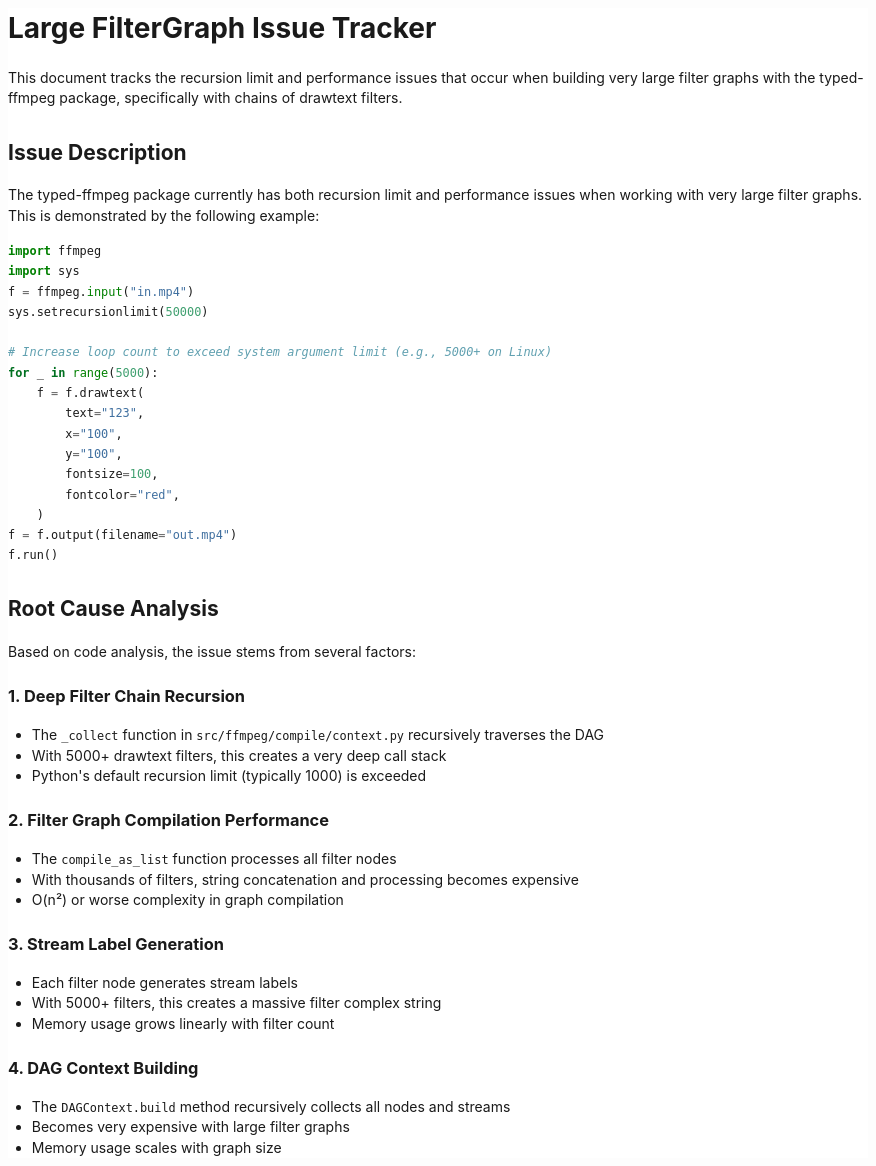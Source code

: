 # Large FilterGraph Issue Tracker

This document tracks the recursion limit and performance issues that occur when building very large filter graphs with the typed-ffmpeg package, specifically with chains of drawtext filters.

## Issue Description

The typed-ffmpeg package currently has both recursion limit and performance issues when working with very large filter graphs. This is demonstrated by the following example:

```python
import ffmpeg
import sys
f = ffmpeg.input("in.mp4")
sys.setrecursionlimit(50000)

# Increase loop count to exceed system argument limit (e.g., 5000+ on Linux)
for _ in range(5000):
    f = f.drawtext(
        text="123",
        x="100",
        y="100",
        fontsize=100,
        fontcolor="red",
    )
f = f.output(filename="out.mp4")
f.run()
```

## Root Cause Analysis

Based on code analysis, the issue stems from several factors:

### 1. Deep Filter Chain Recursion
- The `_collect` function in `src/ffmpeg/compile/context.py` recursively traverses the DAG
- With 5000+ drawtext filters, this creates a very deep call stack
- Python's default recursion limit (typically 1000) is exceeded

### 2. Filter Graph Compilation Performance
- The `compile_as_list` function processes all filter nodes
- With thousands of filters, string concatenation and processing becomes expensive
- O(n²) or worse complexity in graph compilation

### 3. Stream Label Generation
- Each filter node generates stream labels
- With 5000+ filters, this creates a massive filter complex string
- Memory usage grows linearly with filter count

### 4. DAG Context Building
- The `DAGContext.build` method recursively collects all nodes and streams
- Becomes very expensive with large filter graphs
- Memory usage scales with graph size
